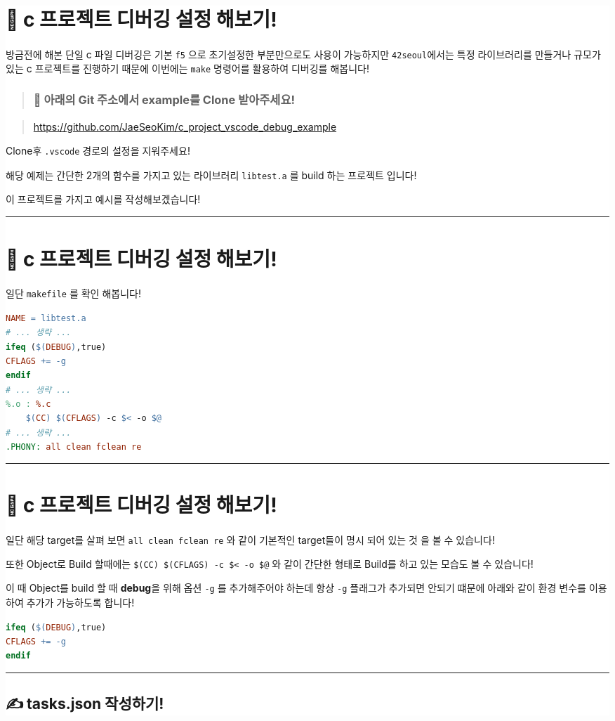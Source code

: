 
# 🥊 c 프로젝트 디버깅 설정 해보기!

방금전에 해본 단일 c 파일 디버깅은 기본 `f5` 으로 초기설정한 부분만으로도 사용이 가능하지만 `42seoul`에서는 특정 라이브러리를 만들거나 규모가 있는 c 프로젝트를 진행하기 때문에 이번에는 `make` 명령어를 활용하여 디버깅를 해봅니다!

> ### 🐙 아래의 Git 주소에서 example를 Clone 받아주세요!

> https://github.com/JaeSeoKim/c_project_vscode_debug_example

Clone후 `.vscode` 경로의 설정을 지워주세요!

해당 예제는 간단한 2개의 함수를 가지고 있는 라이브러리 `libtest.a` 를 build 하는 프로젝트 입니다!

이 프로젝트를 가지고 예시를 작성해보겠습니다!

---

# 🥊 c 프로젝트 디버깅 설정 해보기!

일단 `makefile` 를 확인 해봅니다!

```makefile
NAME = libtest.a
# ... 생략 ...
ifeq ($(DEBUG),true)
CFLAGS += -g
endif
# ... 생략 ...
%.o : %.c
	$(CC) $(CFLAGS) -c $< -o $@
# ... 생략 ...
.PHONY: all clean fclean re
```

---

# 🥊 c 프로젝트 디버깅 설정 해보기!

일단 해당 target를 살펴 보면 `all clean fclean re` 와 같이 기본적인 target들이 명시 되어 있는 것 을 볼 수 있습니다!

또한 Object로 Build 할때에는 `$(CC) $(CFLAGS) -c $< -o $@` 와 같이 간단한 형태로 Build를 하고 있는 모습도 볼 수 있습니다!

이 때 Object를 build 할 때 **debug**을 위해 옵션 `-g` 를 추가해주어야 하는데 항상 `-g` 플래그가 추가되면 안되기 떄문에 아래와 같이 환경 변수를 이용하여 추가가 가능하도록 합니다!

```makefile
ifeq ($(DEBUG),true)
CFLAGS += -g
endif
```

---

## ✍️ tasks.json 작성하기!
